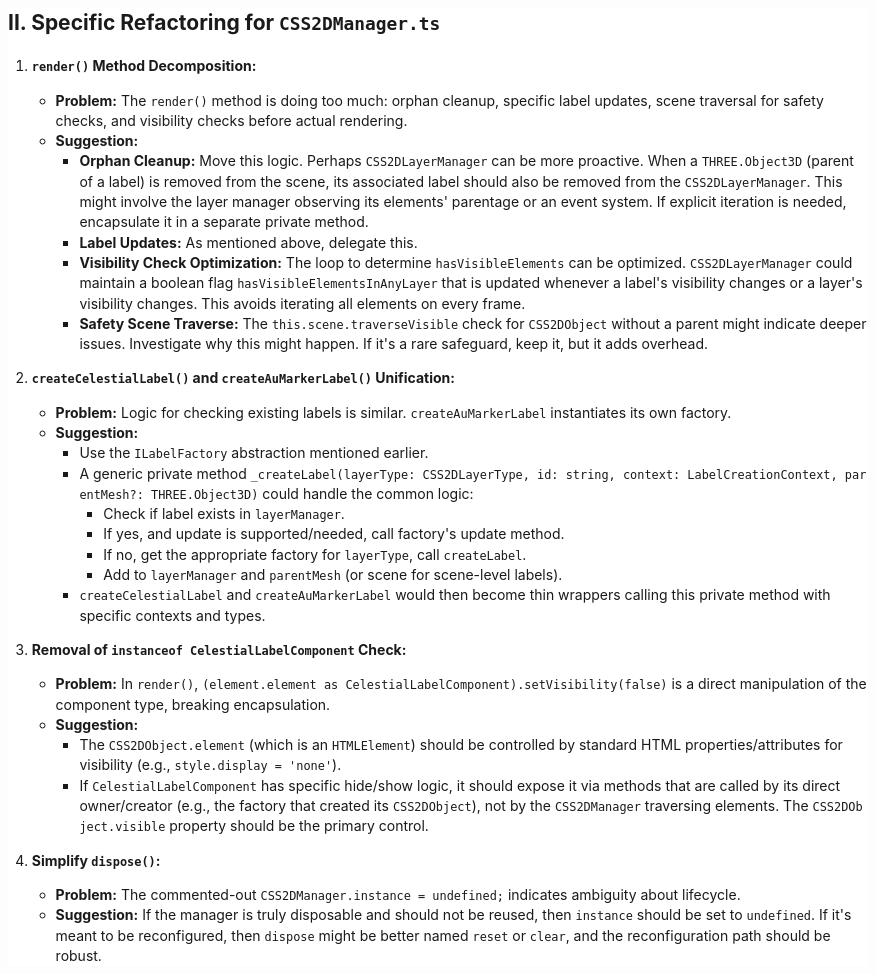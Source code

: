 ## II. Specific Refactoring for `CSS2DManager.ts`

1.  **`render()` Method Decomposition:**

    - **Problem:** The `render()` method is doing too much: orphan cleanup, specific label updates, scene traversal for safety checks, and visibility checks before actual rendering.
    - **Suggestion:**
      - **Orphan Cleanup:** Move this logic. Perhaps `CSS2DLayerManager` can be more proactive. When a `THREE.Object3D` (parent of a label) is removed from the scene, its associated label should also be removed from the `CSS2DLayerManager`. This might involve the layer manager observing its elements' parentage or an event system. If explicit iteration is needed, encapsulate it in a separate private method.
      - **Label Updates:** As mentioned above, delegate this.
      - **Visibility Check Optimization:** The loop to determine `hasVisibleElements` can be optimized. `CSS2DLayerManager` could maintain a boolean flag `hasVisibleElementsInAnyLayer` that is updated whenever a label's visibility changes or a layer's visibility changes. This avoids iterating all elements on every frame.
      - **Safety Scene Traverse:** The `this.scene.traverseVisible` check for `CSS2DObject` without a parent might indicate deeper issues. Investigate why this might happen. If it's a rare safeguard, keep it, but it adds overhead.

2.  **`createCelestialLabel()` and `createAuMarkerLabel()` Unification:**

    - **Problem:** Logic for checking existing labels is similar. `createAuMarkerLabel` instantiates its own factory.
    - **Suggestion:**
      - Use the `ILabelFactory` abstraction mentioned earlier.
      - A generic private method `_createLabel(layerType: CSS2DLayerType, id: string, context: LabelCreationContext, parentMesh?: THREE.Object3D)` could handle the common logic:
        - Check if label exists in `layerManager`.
        - If yes, and update is supported/needed, call factory's update method.
        - If no, get the appropriate factory for `layerType`, call `createLabel`.
        - Add to `layerManager` and `parentMesh` (or scene for scene-level labels).
      - `createCelestialLabel` and `createAuMarkerLabel` would then become thin wrappers calling this private method with specific contexts and types.

3.  **Removal of `instanceof CelestialLabelComponent` Check:**

    - **Problem:** In `render()`, `(element.element as CelestialLabelComponent).setVisibility(false)` is a direct manipulation of the component type, breaking encapsulation.
    - **Suggestion:**
      - The `CSS2DObject.element` (which is an `HTMLElement`) should be controlled by standard HTML properties/attributes for visibility (e.g., `style.display = 'none'`).
      - If `CelestialLabelComponent` has specific hide/show logic, it should expose it via methods that are called by its direct owner/creator (e.g., the factory that created its `CSS2DObject`), not by the `CSS2DManager` traversing elements. The `CSS2DObject.visible` property should be the primary control.

4.  **Simplify `dispose()`:**
    - **Problem:** The commented-out `CSS2DManager.instance = undefined;` indicates ambiguity about lifecycle.
    - **Suggestion:** If the manager is truly disposable and should not be reused, then `instance` should be set to `undefined`. If it's meant to be reconfigured, then `dispose` might be better named `reset` or `clear`, and the reconfiguration path should be robust.
